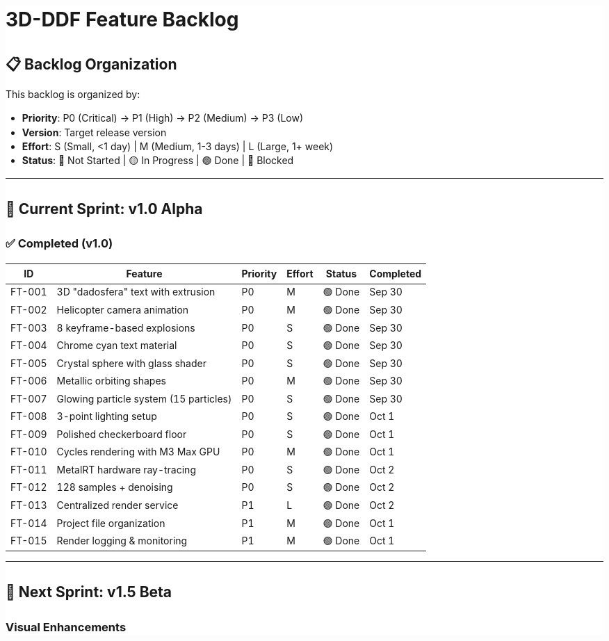 # 3D-DDF Feature Backlog

## 📋 Backlog Organization

This backlog is organized by:
- **Priority**: P0 (Critical) → P1 (High) → P2 (Medium) → P3 (Low)
- **Version**: Target release version
- **Effort**: S (Small, <1 day) | M (Medium, 1-3 days) | L (Large, 1+ week)
- **Status**: 🔴 Not Started | 🟡 In Progress | 🟢 Done | 🔵 Blocked

---

## 🎯 Current Sprint: v1.0 Alpha

### ✅ Completed (v1.0)

| ID | Feature | Priority | Effort | Status | Completed |
|----|---------|----------|--------|--------|-----------|
| FT-001 | 3D "dadosfera" text with extrusion | P0 | M | 🟢 Done | Sep 30 |
| FT-002 | Helicopter camera animation | P0 | M | 🟢 Done | Sep 30 |
| FT-003 | 8 keyframe-based explosions | P0 | S | 🟢 Done | Sep 30 |
| FT-004 | Chrome cyan text material | P0 | S | 🟢 Done | Sep 30 |
| FT-005 | Crystal sphere with glass shader | P0 | S | 🟢 Done | Sep 30 |
| FT-006 | Metallic orbiting shapes | P0 | M | 🟢 Done | Sep 30 |
| FT-007 | Glowing particle system (15 particles) | P0 | S | 🟢 Done | Sep 30 |
| FT-008 | 3-point lighting setup | P0 | S | 🟢 Done | Oct 1 |
| FT-009 | Polished checkerboard floor | P0 | S | 🟢 Done | Oct 1 |
| FT-010 | Cycles rendering with M3 Max GPU | P0 | M | 🟢 Done | Oct 1 |
| FT-011 | MetalRT hardware ray-tracing | P0 | S | 🟢 Done | Oct 2 |
| FT-012 | 128 samples + denoising | P0 | S | 🟢 Done | Oct 2 |
| FT-013 | Centralized render service | P1 | L | 🟢 Done | Oct 2 |
| FT-014 | Project file organization | P1 | M | 🟢 Done | Oct 1 |
| FT-015 | Render logging & monitoring | P1 | M | 🟢 Done | Oct 1 |

---

## 🚀 Next Sprint: v1.5 Beta

### Visual Enhancements
